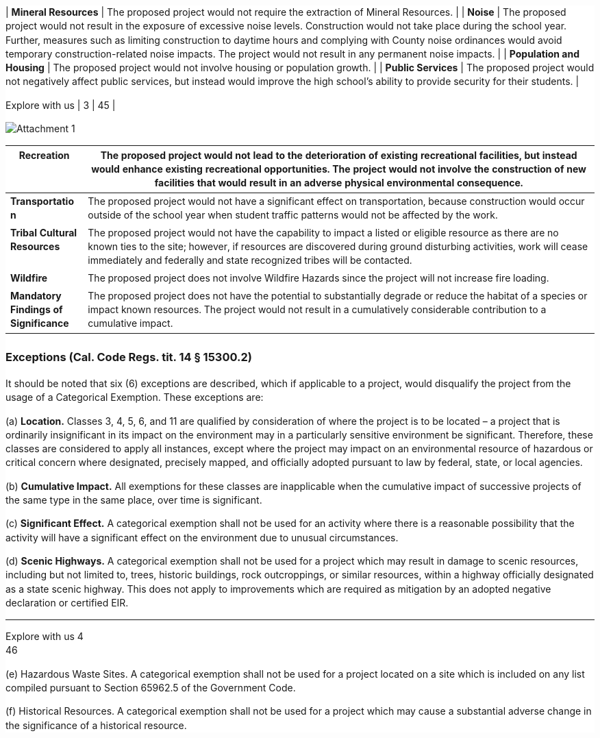| **Mineral Resources** | The proposed project would not require the extraction of Mineral Resources. |
| **Noise** | The proposed project would not result in the exposure of excessive noise levels. Construction would not take place during the school year. Further, measures such as limiting construction to daytime hours and complying with County noise ordinances would avoid temporary construction-related noise impacts. The project would not result in any permanent noise impacts. |
| **Population and Housing** | The proposed project would not involve housing or population growth. |
| **Public Services** | The proposed project would not negatively affect public services, but instead would improve the high school’s ability to provide security for their students. |

Explore with us | 3 | 45 |

![Attachment 1](https://www.terracon.com)

| **Recreation** | The proposed project would not lead to the deterioration of existing recreational facilities, but instead would enhance existing recreational opportunities. The project would not involve the construction of new facilities that would result in an adverse physical environmental consequence. |
|----------------|------------------------------------------------------------------------------------------------------------------------------------------------------------------------------------------------------------------------------------------------------------------|
| **Transportation** | The proposed project would not have a significant effect on transportation, because construction would occur outside of the school year when student traffic patterns would not be affected by the work. |
| **Tribal Cultural Resources** | The proposed project would not have the capability to impact a listed or eligible resource as there are no known ties to the site; however, if resources are discovered during ground disturbing activities, work will cease immediately and federally and state recognized tribes will be contacted. |
| **Wildfire** | The proposed project does not involve Wildfire Hazards since the project will not increase fire loading. |
| **Mandatory Findings of Significance** | The proposed project does not have the potential to substantially degrade or reduce the habitat of a species or impact known resources. The project would not result in a cumulatively considerable contribution to a cumulative impact. |

### Exceptions (Cal. Code Regs. tit. 14 § 15300.2)
It should be noted that six (6) exceptions are described, which if applicable to a project, would disqualify the project from the usage of a Categorical Exemption. These exceptions are:

(a) **Location.** Classes 3, 4, 5, 6, and 11 are qualified by consideration of where the project is to be located – a project that is ordinarily insignificant in its impact on the environment may in a particularly sensitive environment be significant. Therefore, these classes are considered to apply all instances, except where the project may impact on an environmental resource of hazardous or critical concern where designated, precisely mapped, and officially adopted pursuant to law by federal, state, or local agencies.

(b) **Cumulative Impact.** All exemptions for these classes are inapplicable when the cumulative impact of successive projects of the same type in the same place, over time is significant.

(c) **Significant Effect.** A categorical exemption shall not be used for an activity where there is a reasonable possibility that the activity will have a significant effect on the environment due to unusual circumstances.

(d) **Scenic Highways.** A categorical exemption shall not be used for a project which may result in damage to scenic resources, including but not limited to, trees, historic buildings, rock outcroppings, or similar resources, within a highway officially designated as a state scenic highway. This does not apply to improvements which are required as mitigation by an adopted negative declaration or certified EIR.

---

Explore with us 4  
46

(e) Hazardous Waste Sites. A categorical exemption shall not be used for a project located on a site which is included on any list compiled pursuant to Section 65962.5 of the Government Code.

(f) Historical Resources. A categorical exemption shall not be used for a project which may cause a substantial adverse change in the significance of a historical resource.
